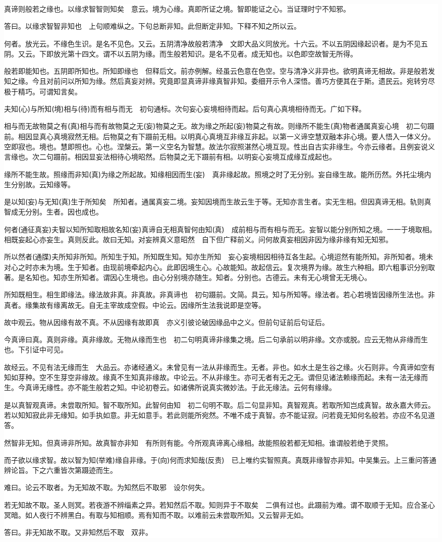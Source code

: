 真谛则般若之缘也。以缘求智智则知矣　意云。境为心缘。真即所证之境。智即能证之心。当证理时宁不知邪。  

答曰。以缘求智智非知也　上句顺难纵之。下句总断非知。此但断定非知。下释不知之所以云。  

何者。放光云。不缘色生识。是名不见色。又云。五阴清净故般若清净　文即大品义同放光。十六云。不以五阴因缘起识者。是为不见五阴。又云。下即放光第十四文。谓不以五阴为缘。而生般若知识。是名不见者。成无知也。以色即空故智无所得。  

般若即能知也。五阴即所知也。所知即缘也　但释后文。前亦例解。经虽云色意在色空。空与清净义非异也。欲明真谛无相故。非是般若发知之缘。今且对前问以所知为缘。然后真妄对辨。究竟即显真谛非缘真智非知。委细开示令人深悟。善巧方便其在于斯。遗民云。宛转穷尽极于精巧。可谓知言矣。  

夫知(心)与所知(境)相与(待)而有相与而无　初句通标。次句妄心妄境相待而起。后句真心真境相待而无。广如下释。  

相与而无故物莫之有(真)相与而有故物莫之无(妄)物莫之无。故为缘之所起(妄)物莫之有故。则缘所不能生(真)物者通属真妄心境　初二句蹑前。相因显真心真境寂然无相。后物莫之有下蹑前无相。以明真心真境互非缘互非起。以第一义谛空慧双融本非心境。要人悟入一体义分。空即寂也。境也。慧即照也。心也。涅槃云。第一义空名为智慧。故法尔寂照湛然心境互现。性出自古实非缘生。今亦云缘者。且例妄说义言缘也。次二句蹑前。相因显妄法相待心境昭然。后物莫之无下蹑前有相。以明妄心妄境互成缘互成起也。  

缘所不能生故。照缘而非知(真)为缘之所起故。知缘相因而生(妄)　真非缘起故。照境之时了无分别。妄自缘生故。能所历然。外托尘境内生分别故。云知缘等。  

是以知(妄)与无知(真)生于所知矣　所知者。通属真妄二境。妄知因境而生故云生于等。无知亦言生者。实无生相。但因真谛无相。轨则真智成无分别。生者。因也成也。  

何者(通征真妄)夫智以知所知取相故名知(妄)真谛自无相真智何由知(真)　成前相与而有相与而无。妄智以能分别所知之境。一一于境取相。相既妄起心亦妄生。真则反此。故曰无知。对妄辨真义意昭然　自下但广释前义。问何故真妄相因非因为缘非缘有知无知邪。  

所以然者(通牒)夫所知非所知。所知生于知。所知既生知。知亦生所知　妄心妄境相因相待互各生起。心境迢然有能所知。非所知者。境未对心之时亦未为境。生于知者。由现前境牵起内心。此即因境生心。心故能知。故起信云。复次境界为缘。故生六种相。即六粗事识分别取著。是名知也。知亦生所知者。谓因心生境也。由心分别境亦随生。知者。分别也。古德云。未有无心境曾无无境心。  

所知既相生。相生即缘法。缘法故非真。非真故。非真谛也　初句蹑前。文简。具云。知与所知等。缘法者。若心若境皆因缘所生法也。非真者。缘集故有缘离故无。自无主宰故成空假。中论云。因缘所生法我说即是空等。  

故中观云。物从因缘有故不真。不从因缘有故即真　亦义引彼论破因缘品中之义。但前句证前后句证后。  

今真谛曰真。真则非缘。真非缘故。无物从缘而生也　初二句明真谛非缘集之境。后二句承前以明非缘。文亦或脱。应云无物从非缘而生也。下引证中可见。  

故经云。不见有法无缘而生　大品云。亦诸经通义。未曾见有一法从非缘而生。无者。非也。如水土是生谷之缘。火石则非。今真谛如空有知如芽种。空不生芽空非缘故。缘真不生知真非缘故。中论云。不从非缘生。亦可无者有无之无。谓但见诸法赖缘而起。未有一法无缘而生。今真谛无缘性。亦不能生般若之知。中论初卷云。如诸佛所说真实微妙法。于此无缘法。云何有缘缘。  

是以真智观真谛。未尝取所知。智不取所知。此智何由知　初二句明不取。后二句显非知。真智观真。若取所知岂成真智。故永嘉大师云。若以知知寂此非无缘知。如手执如意。非无如意手。若此则能所宛然。不唯不成于真智。亦不能证寂。问若竟无知何名般若。亦应不名见道答。  

然智非无知。但真谛非所知。故真智亦非知　有所则有能。今所观真谛离心缘相。故能照般若都无知相。谁谓般若绝于灵照。  

而子欲以缘求智。故以智为知(举难)缘自非缘。于(向)何而求知哉(反责)　已上唯约实智照真。真既非缘智亦非知。中吴集云。上三重问答通辨论旨。下之六重皆次第蹑迹而生。  

难曰。论云不取者。为无知故不取。为知然后不取邪　设尔何失。  

若无知故不取。圣人则冥。若夜游不辨缁素之异。若知然后不取。知则异于不取矣　二俱有过也。此蹑前为难。谓不取顺于无知。应合圣心冥暗。如人夜行不辨黑白。有取与知相顺。焉有知而不取。以难前云未尝取所知。又云智非无如。  

答曰。非无知故不取。又非知然后不取　双非。  

